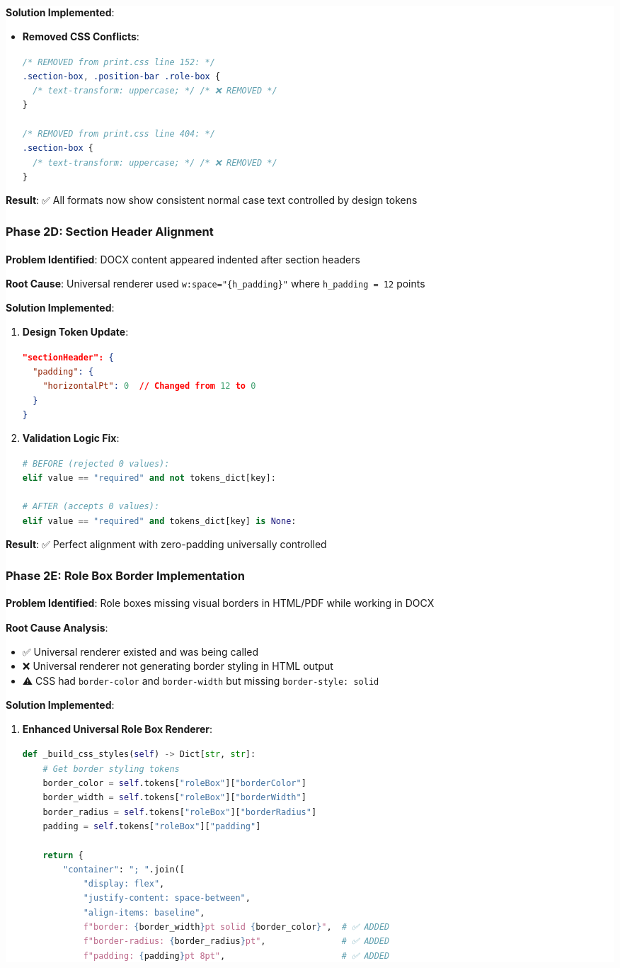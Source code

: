 **Solution Implemented**:
- **Removed CSS Conflicts**:
  ```css
  /* REMOVED from print.css line 152: */
  .section-box, .position-bar .role-box { 
    /* text-transform: uppercase; */ /* ❌ REMOVED */
  }
  
  /* REMOVED from print.css line 404: */
  .section-box { 
    /* text-transform: uppercase; */ /* ❌ REMOVED */
  }
  ```

**Result**: ✅ All formats now show consistent normal case text controlled by design tokens

### **Phase 2D: Section Header Alignment**
**Problem Identified**: DOCX content appeared indented after section headers

**Root Cause**: Universal renderer used `w:space="{h_padding}"` where `h_padding = 12` points

**Solution Implemented**:
1. **Design Token Update**:
   ```json
   "sectionHeader": {
     "padding": {
       "horizontalPt": 0  // Changed from 12 to 0
     }
   }
   ```

2. **Validation Logic Fix**:
   ```python
   # BEFORE (rejected 0 values):
   elif value == "required" and not tokens_dict[key]:
   
   # AFTER (accepts 0 values):
   elif value == "required" and tokens_dict[key] is None:
   ```

**Result**: ✅ Perfect alignment with zero-padding universally controlled

### **Phase 2E: Role Box Border Implementation**
**Problem Identified**: Role boxes missing visual borders in HTML/PDF while working in DOCX

**Root Cause Analysis**:
- ✅ Universal renderer existed and was being called
- ❌ Universal renderer not generating border styling in HTML output
- ⚠️ CSS had `border-color` and `border-width` but missing `border-style: solid`

**Solution Implemented**:
1. **Enhanced Universal Role Box Renderer**:
   ```python
   def _build_css_styles(self) -> Dict[str, str]:
       # Get border styling tokens
       border_color = self.tokens["roleBox"]["borderColor"]
       border_width = self.tokens["roleBox"]["borderWidth"] 
       border_radius = self.tokens["roleBox"]["borderRadius"]
       padding = self.tokens["roleBox"]["padding"]
       
       return {
           "container": "; ".join([
               "display: flex",
               "justify-content: space-between",
               "align-items: baseline",
               f"border: {border_width}pt solid {border_color}",  # ✅ ADDED
               f"border-radius: {border_radius}pt",               # ✅ ADDED  
               f"padding: {padding}pt 8pt",                       # ✅ ADDED
   ```
